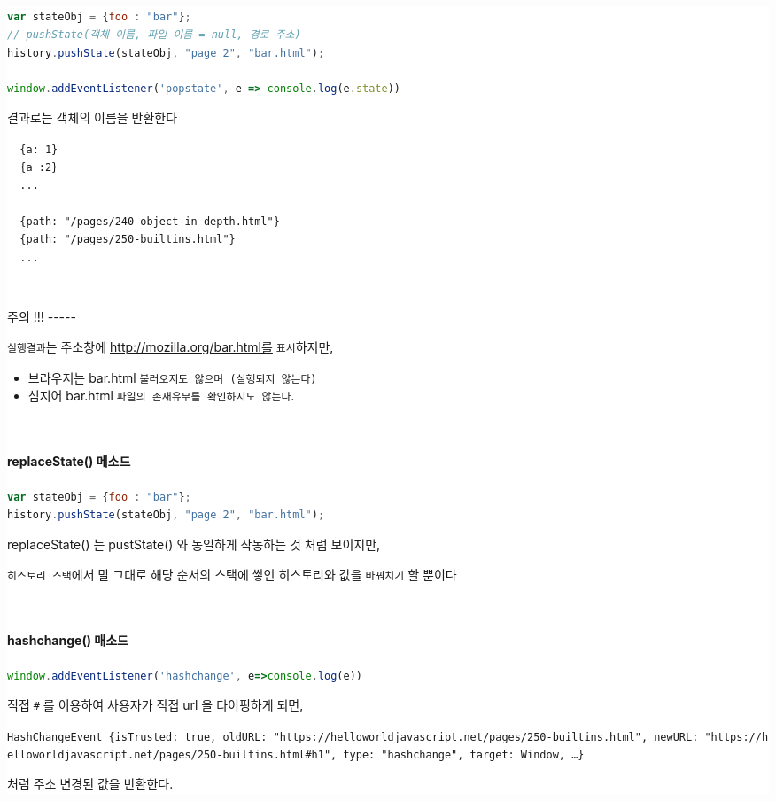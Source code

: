 ```js
var stateObj = {foo : "bar"}; 
// pushState(객체 이름, 파일 이름 = null, 경로 주소)
history.pushState(stateObj, "page 2", "bar.html"); 

window.addEventListener('popstate', e => console.log(e.state))
```

결과로는 객체의 이름을 반환한다

```
  {a: 1}
  {a :2} 
  ...

  {path: "/pages/240-object-in-depth.html"}
  {path: "/pages/250-builtins.html"}
  ...
```

<br />

주의 !!! -----

`실행결과`는 주소창에 http://mozilla.org/bar.html를 `표시`하지만,

- 브라우저는 bar.html `불러오지도 않으며 (실행되지 않는다)` 
- 심지어 bar.html `파일의 존재유무를 확인하지도 않는다`.




<br />

#### replaceState() 메소드

```js
var stateObj = {foo : "bar"};
history.pushState(stateObj, "page 2", "bar.html");
```

replaceState() 는 pustState() 와 동일하게 작동하는 것 처럼 보이지만,

`히스토리 스택`에서 말 그대로 해당 순서의 스택에 쌓인 히스토리와 값을 `바꿔치기` 할 뿐이다




<br />


#### hashchange() 매소드

```js
window.addEventListener('hashchange', e=>console.log(e))
```


직접 `#` 를 이용하여 사용자가 직접 url 을 타이핑하게 되면,

```
HashChangeEvent {isTrusted: true, oldURL: "https://helloworldjavascript.net/pages/250-builtins.html", newURL: "https://helloworldjavascript.net/pages/250-builtins.html#h1", type: "hashchange", target: Window, …}
```
처럼 주소 변경된 값을 반환한다.

